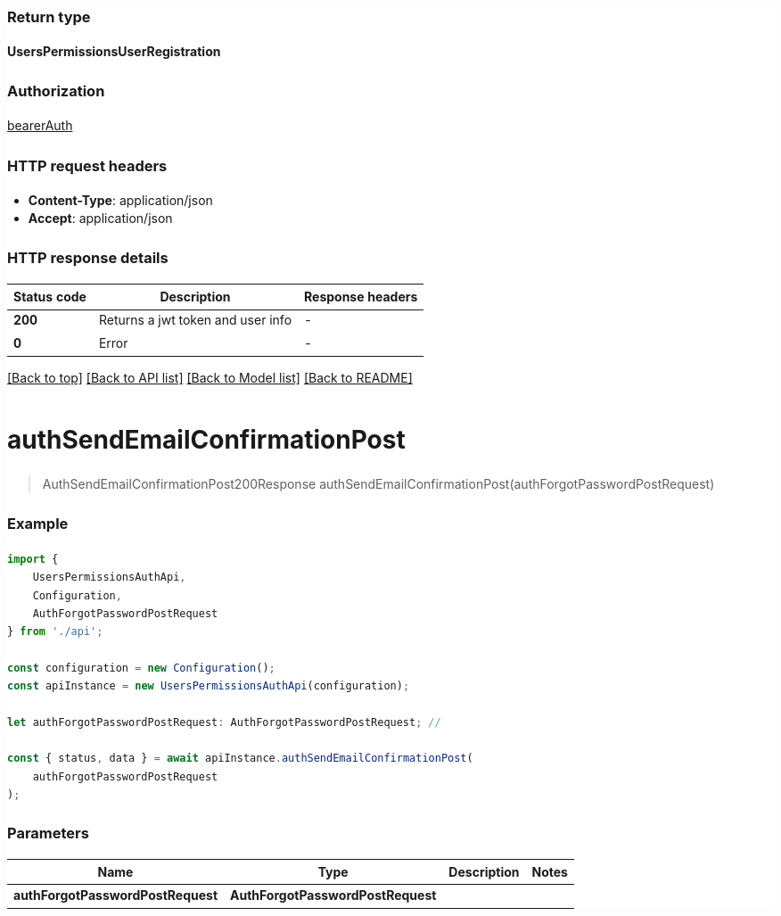 
### Return type

**UsersPermissionsUserRegistration**

### Authorization

[bearerAuth](../README.md#bearerAuth)

### HTTP request headers

 - **Content-Type**: application/json
 - **Accept**: application/json


### HTTP response details
| Status code | Description | Response headers |
|-------------|-------------|------------------|
|**200** | Returns a jwt token and user info |  -  |
|**0** | Error |  -  |

[[Back to top]](#) [[Back to API list]](../README.md#documentation-for-api-endpoints) [[Back to Model list]](../README.md#documentation-for-models) [[Back to README]](../README.md)

# **authSendEmailConfirmationPost**
> AuthSendEmailConfirmationPost200Response authSendEmailConfirmationPost(authForgotPasswordPostRequest)


### Example

```typescript
import {
    UsersPermissionsAuthApi,
    Configuration,
    AuthForgotPasswordPostRequest
} from './api';

const configuration = new Configuration();
const apiInstance = new UsersPermissionsAuthApi(configuration);

let authForgotPasswordPostRequest: AuthForgotPasswordPostRequest; //

const { status, data } = await apiInstance.authSendEmailConfirmationPost(
    authForgotPasswordPostRequest
);
```

### Parameters

|Name | Type | Description  | Notes|
|------------- | ------------- | ------------- | -------------|
| **authForgotPasswordPostRequest** | **AuthForgotPasswordPostRequest**|  | |
